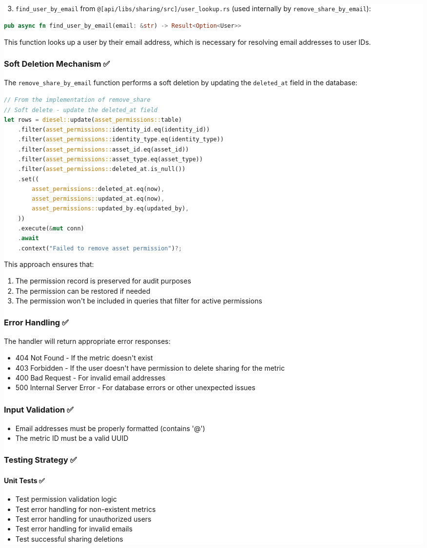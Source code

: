 3. `find_user_by_email` from `@[api/libs/sharing/src]/user_lookup.rs` (used internally by `remove_share_by_email`):
```rust
pub async fn find_user_by_email(email: &str) -> Result<Option<User>>
```
This function looks up a user by their email address, which is necessary for resolving email addresses to user IDs.

### Soft Deletion Mechanism ✅
The `remove_share_by_email` function performs a soft deletion by updating the `deleted_at` field in the database:

```rust
// From the implementation of remove_share
// Soft delete - update the deleted_at field
let rows = diesel::update(asset_permissions::table)
    .filter(asset_permissions::identity_id.eq(identity_id))
    .filter(asset_permissions::identity_type.eq(identity_type))
    .filter(asset_permissions::asset_id.eq(asset_id))
    .filter(asset_permissions::asset_type.eq(asset_type))
    .filter(asset_permissions::deleted_at.is_null())
    .set((
        asset_permissions::deleted_at.eq(now),
        asset_permissions::updated_at.eq(now),
        asset_permissions::updated_by.eq(updated_by),
    ))
    .execute(&mut conn)
    .await
    .context("Failed to remove asset permission")?;
```

This approach ensures that:
1. The permission record is preserved for audit purposes
2. The permission can be restored if needed
3. The permission won't be included in queries that filter for active permissions

### Error Handling ✅
The handler will return appropriate error responses:
- 404 Not Found - If the metric doesn't exist
- 403 Forbidden - If the user doesn't have permission to delete sharing for the metric
- 400 Bad Request - For invalid email addresses
- 500 Internal Server Error - For database errors or other unexpected issues

### Input Validation ✅
- Email addresses must be properly formatted (contains '@')
- The metric ID must be a valid UUID

### Testing Strategy ✅

#### Unit Tests ✅
- Test permission validation logic
- Test error handling for non-existent metrics
- Test error handling for unauthorized users
- Test error handling for invalid emails
- Test successful sharing deletions
